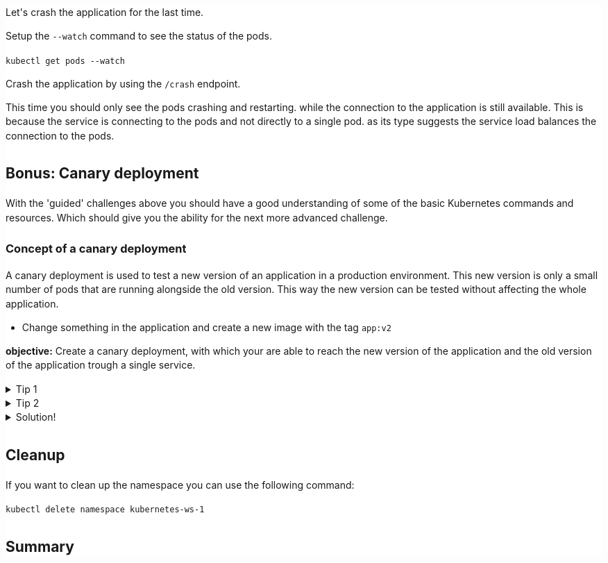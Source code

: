 Let's crash the application for the last time.

Setup the `--watch` command to see the status of the pods.

```shell
kubectl get pods --watch
```

Crash the application by using the `/crash` endpoint.

This time you should only see the pods crashing and restarting. while the connection to the application is still available. This is because the service is connecting to the pods and not directly to a single pod. as its type suggests the service load balances the connection to the pods.

## Bonus: Canary deployment

With the 'guided' challenges above you should have a good understanding of some of the basic Kubernetes commands and resources. Which should give you the ability for the next more advanced challenge.

### Concept of a canary deployment

A canary deployment is used to test a new version of an application in a production environment. This new version is only a small number of pods that are running alongside the old version. This way the new version can be tested without affecting the whole application.

- Change something in the application and create a new image with the tag `app:v2`

**objective:** Create a canary deployment, with which your are able to reach the new version of the application and the old version of the application trough a single service.

<details><summary>Tip 1 </summary></details>
<details><summary>Tip 2 </summary></details>
<details><summary>Solution!</summary></details>

## Cleanup

If you want to clean up the namespace you can use the following command:

```shell
kubectl delete namespace kubernetes-ws-1
```

## Summary


